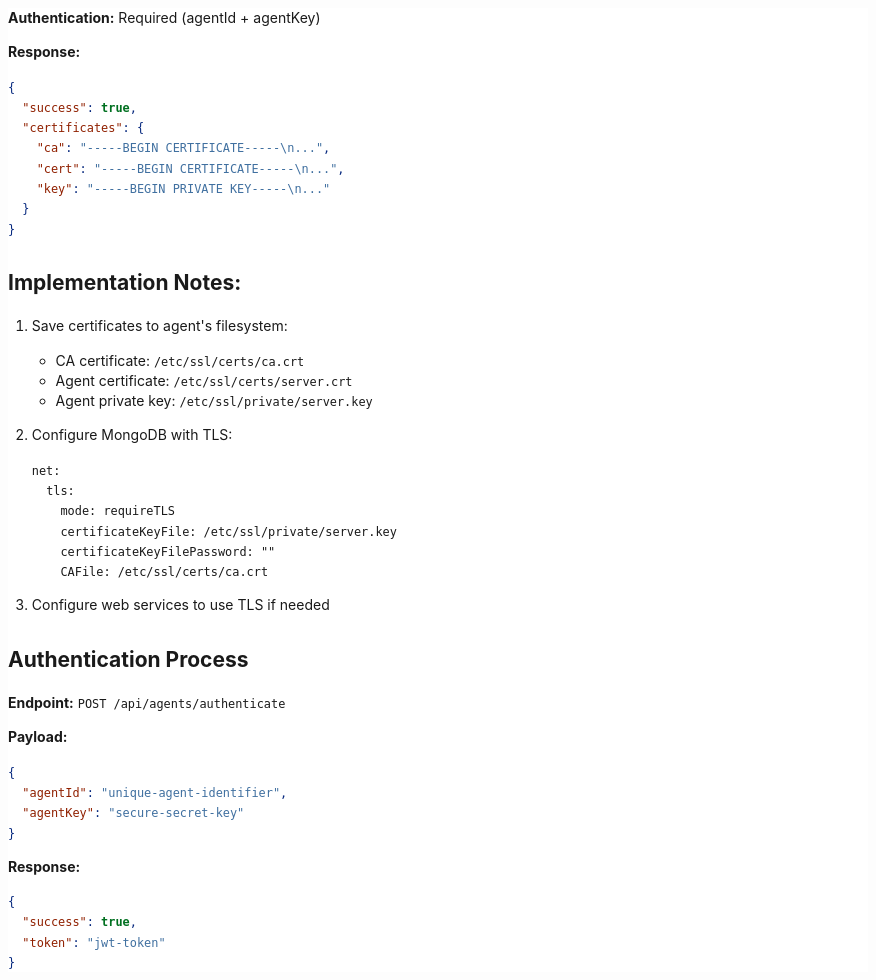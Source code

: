 **Authentication:** Required (agentId + agentKey)

**Response:**

```json
{
  "success": true,
  "certificates": {
    "ca": "-----BEGIN CERTIFICATE-----\n...",
    "cert": "-----BEGIN CERTIFICATE-----\n...",
    "key": "-----BEGIN PRIVATE KEY-----\n..."
  }
}
```

## Implementation Notes:

1. Save certificates to agent's filesystem:

   - CA certificate: `/etc/ssl/certs/ca.crt`
   - Agent certificate: `/etc/ssl/certs/server.crt`
   - Agent private key: `/etc/ssl/private/server.key`

2. Configure MongoDB with TLS:

   ```
   net:
     tls:
       mode: requireTLS
       certificateKeyFile: /etc/ssl/private/server.key
       certificateKeyFilePassword: ""
       CAFile: /etc/ssl/certs/ca.crt
   ```

3. Configure web services to use TLS if needed

## Authentication Process

**Endpoint:** `POST /api/agents/authenticate`

**Payload:**

```json
{
  "agentId": "unique-agent-identifier",
  "agentKey": "secure-secret-key"
}
```

**Response:**

```json
{
  "success": true,
  "token": "jwt-token"
}
```
